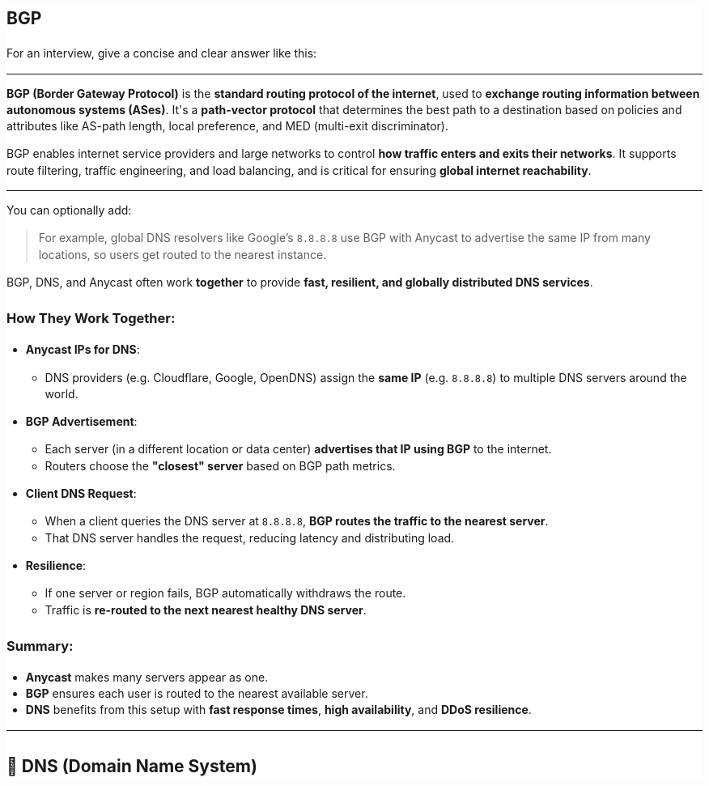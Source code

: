 
## BGP

For an interview, give a concise and clear answer like this:

---

**BGP (Border Gateway Protocol)** is the **standard routing protocol of the internet**, used to **exchange routing information between autonomous systems (ASes)**. It's a **path-vector protocol** that determines the best path to a destination based on policies and attributes like AS-path length, local preference, and MED (multi-exit discriminator).

BGP enables internet service providers and large networks to control **how traffic enters and exits their networks**. It supports route filtering, traffic engineering, and load balancing, and is critical for ensuring **global internet reachability**.

---

You can optionally add:

> For example, global DNS resolvers like Google’s `8.8.8.8` use BGP with Anycast to advertise the same IP from many locations, so users get routed to the nearest instance.

BGP, DNS, and Anycast often work **together** to provide **fast, resilient, and globally distributed DNS services**.

### How They Work Together:

- **Anycast IPs for DNS**:
  - DNS providers (e.g. Cloudflare, Google, OpenDNS) assign the **same IP** (e.g. `8.8.8.8`) to multiple DNS servers around the world.
  
- **BGP Advertisement**:
  - Each server (in a different location or data center) **advertises that IP using BGP** to the internet.
  - Routers choose the **"closest" server** based on BGP path metrics.

- **Client DNS Request**:
  - When a client queries the DNS server at `8.8.8.8`, **BGP routes the traffic to the nearest server**.
  - That DNS server handles the request, reducing latency and distributing load.

- **Resilience**:
  - If one server or region fails, BGP automatically withdraws the route.
  - Traffic is **re-routed to the next nearest healthy DNS server**.

### Summary:

- **Anycast** makes many servers appear as one.
- **BGP** ensures each user is routed to the nearest available server.
- **DNS** benefits from this setup with **fast response times**, **high availability**, and **DDoS resilience**.

---

## 🔹 **DNS (Domain Name System)**
